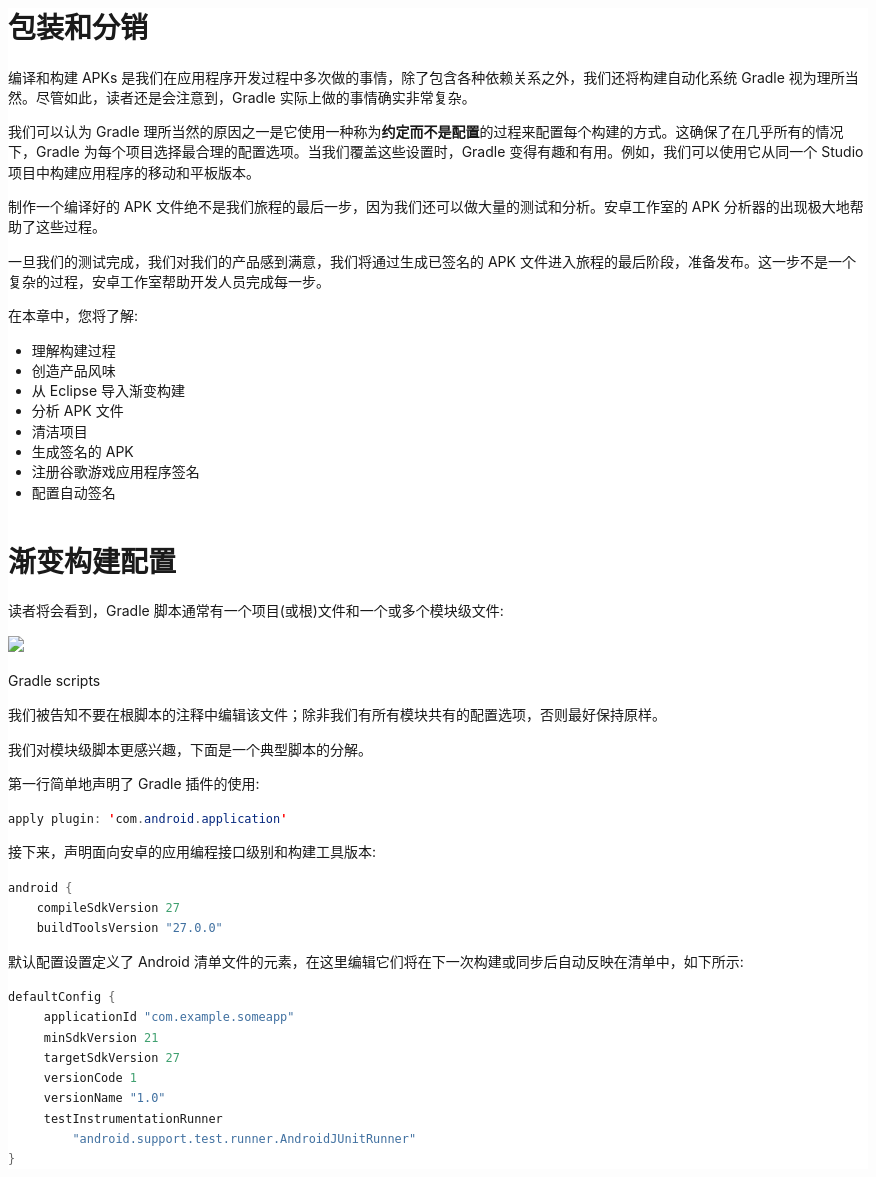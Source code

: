# 包装和分销

编译和构建 APKs 是我们在应用程序开发过程中多次做的事情，除了包含各种依赖关系之外，我们还将构建自动化系统 Gradle 视为理所当然。尽管如此，读者还是会注意到，Gradle 实际上做的事情确实非常复杂。

我们可以认为 Gradle 理所当然的原因之一是它使用一种称为**约定而不是配置**的过程来配置每个构建的方式。这确保了在几乎所有的情况下，Gradle 为每个项目选择最合理的配置选项。当我们覆盖这些设置时，Gradle 变得有趣和有用。例如，我们可以使用它从同一个 Studio 项目中构建应用程序的移动和平板版本。

制作一个编译好的 APK 文件绝不是我们旅程的最后一步，因为我们还可以做大量的测试和分析。安卓工作室的 APK 分析器的出现极大地帮助了这些过程。

一旦我们的测试完成，我们对我们的产品感到满意，我们将通过生成已签名的 APK 文件进入旅程的最后阶段，准备发布。这一步不是一个复杂的过程，安卓工作室帮助开发人员完成每一步。

在本章中，您将了解:

*   理解构建过程
*   创造产品风味
*   从 Eclipse 导入渐变构建
*   分析 APK 文件
*   清洁项目
*   生成签名的 APK
*   注册谷歌游戏应用程序签名
*   配置自动签名

# 渐变构建配置

读者将会看到，Gradle 脚本通常有一个项目(或根)文件和一个或多个模块级文件:

![](assets/ad24eb58-9eea-491f-b91c-c805c56bdaa7.png)

Gradle scripts

我们被告知不要在根脚本的注释中编辑该文件；除非我们有所有模块共有的配置选项，否则最好保持原样。

我们对模块级脚本更感兴趣，下面是一个典型脚本的分解。

第一行简单地声明了 Gradle 插件的使用:

```java
apply plugin: 'com.android.application'
```

接下来，声明面向安卓的应用编程接口级别和构建工具版本:

```java
android { 
    compileSdkVersion 27 
    buildToolsVersion "27.0.0" 
```

默认配置设置定义了 Android 清单文件的元素，在这里编辑它们将在下一次构建或同步后自动反映在清单中，如下所示:

```java
defaultConfig { 
     applicationId "com.example.someapp" 
     minSdkVersion 21 
     targetSdkVersion 27 
     versionCode 1 
     versionName "1.0" 
     testInstrumentationRunner 
         "android.support.test.runner.AndroidJUnitRunner" 
} 
```
